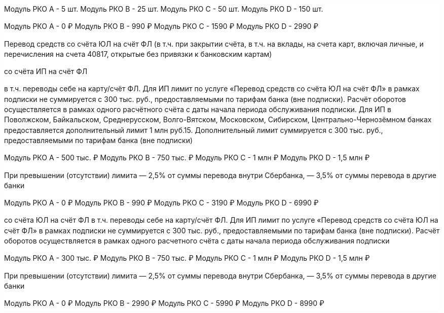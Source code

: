 Модуль РКО А - 5 шт.
Модуль РКО B - 25 шт.
Модуль РКО C - 50 шт.
Модуль РКО D - 150 шт.

Модуль РКО А - 0 ₽
Модуль РКО B - 990 ₽
Модуль РКО C - 1590 ₽ 
Модуль РКО D - 2990 ₽

Перевод средств со счёта ЮЛ на счёт ФЛ (в т.ч. при закрытии счёта, в т.ч. на вклады, на счета карт, включая личные, и перечисления на счета
40817, открытые без привязки к банковским картам)

со счёта ИП на счёт ФЛ

в т.ч. переводы себе на карту/счёт ФЛ. Для ИП лимит по услуге «Перевод средств со счёта ЮЛ на счёт ФЛ»
в рамках подписки не суммируется с 300 тыс. руб., предоставляемыми по тарифам банка (вне подписки).
Расчёт оборотов осуществляется в рамках одного расчётного счёта с даты начала периода обслуживания
подписки. Для ИП в Поволжском, Байкальском, Среднерусском, Волго-Вятском, Московском, Сибирском,
Центрально-Чернозёмном банках предоставляется дополнительный лимит 1 млн руб.15. Дополнительный
лимит суммируется с 300 тыс. руб., предоставляемыми по тарифам банка (вне подписки)

Модуль РКО А - 500 тыс. ₽
Модуль РКО B - 750 тыс. ₽
Модуль РКО C - 1 млн ₽ 
Модуль РКО D - 1,5 млн ₽

При превышении (отсутствии) лимита
— 2,5% от суммы перевода внутри Сбербанка, — 3,5% от суммы перевода в другие банки

Модуль РКО А - 0 ₽
Модуль РКО B - 990 ₽
Модуль РКО C - 3190 ₽ 
Модуль РКО D - 6990 ₽

со счёта ЮЛ на счёт ФЛ
в т.ч. переводы себе на карту/счёт ФЛ. Для ИП лимит по услуге «Перевод средств со счёта ЮЛ на счёт ФЛ»
в рамках подписки не суммируется с 300 тыс. руб., предоставляемыми по тарифам банка (вне подписки).
Расчёт оборотов осуществляется в рамках одного расчетного счёта с даты начала периода обслуживания
подписки

Модуль РКО А - 300 тыс. ₽
Модуль РКО B - 750 тыс. ₽
Модуль РКО C - 1 млн ₽ 
Модуль РКО D - 1,5 млн ₽

При превышении (отсутствии) лимита
— 2,5% от суммы перевода внутри Сбербанка, — 3,5% от суммы перевода в другие банки

Модуль РКО А - 0 ₽
Модуль РКО B - 2990 ₽
Модуль РКО C - 5990 ₽ 
Модуль РКО D - 8990 ₽
